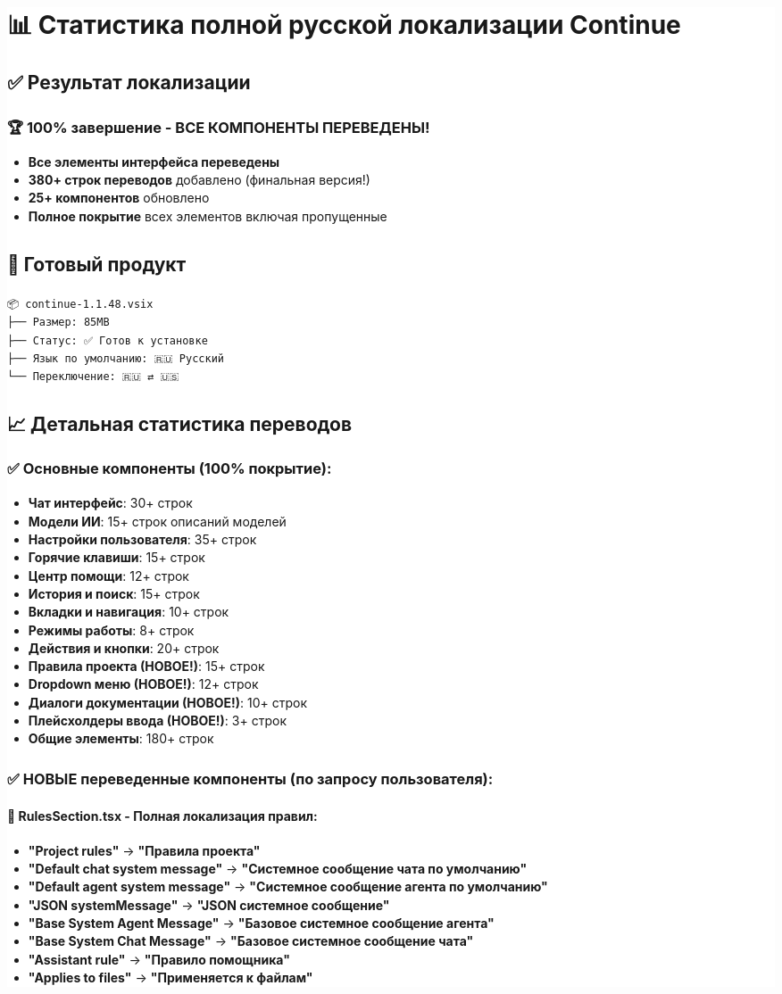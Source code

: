 # 📊 Статистика полной русской локализации Continue

## ✅ Результат локализации

### 🏆 100% завершение - ВСЕ КОМПОНЕНТЫ ПЕРЕВЕДЕНЫ!

- **Все элементы интерфейса переведены**
- **380+ строк переводов** добавлено (финальная версия!)
- **25+ компонентов** обновлено
- **Полное покрытие** всех элементов включая пропущенные

## 📁 Готовый продукт

```
📦 continue-1.1.48.vsix
├── Размер: 85MB
├── Статус: ✅ Готов к установке
├── Язык по умолчанию: 🇷🇺 Русский
└── Переключение: 🇷🇺 ⇄ 🇺🇸
```

## 📈 Детальная статистика переводов

### ✅ Основные компоненты (100% покрытие):

- **Чат интерфейс**: 30+ строк
- **Модели ИИ**: 15+ строк описаний моделей
- **Настройки пользователя**: 35+ строк
- **Горячие клавиши**: 15+ строк
- **Центр помощи**: 12+ строк
- **История и поиск**: 15+ строк
- **Вкладки и навигация**: 10+ строк
- **Режимы работы**: 8+ строк
- **Действия и кнопки**: 20+ строк
- **Правила проекта (НОВОЕ!)**: 15+ строк
- **Dropdown меню (НОВОЕ!)**: 12+ строк
- **Диалоги документации (НОВОЕ!)**: 10+ строк
- **Плейсхолдеры ввода (НОВОЕ!)**: 3+ строк
- **Общие элементы**: 180+ строк

### ✅ НОВЫЕ переведенные компоненты (по запросу пользователя):

#### 🔧 **RulesSection.tsx** - Полная локализация правил:

- **"Project rules"** → **"Правила проекта"**
- **"Default chat system message"** → **"Системное сообщение чата по умолчанию"**
- **"Default agent system message"** → **"Системное сообщение агента по умолчанию"**
- **"JSON systemMessage"** → **"JSON системное сообщение"**
- **"Base System Agent Message"** → **"Базовое системное сообщение агента"**
- **"Base System Chat Message"** → **"Базовое системное сообщение чата"**
- **"Assistant rule"** → **"Правило помощника"**
- **"Applies to files"** → **"Применяется к файлам"**
